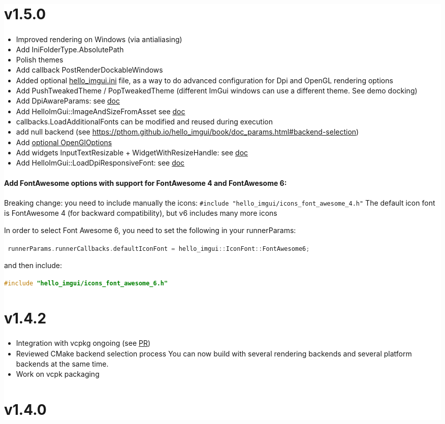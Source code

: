 
# v1.5.0
* Improved rendering on Windows (via antialiasing)
* Add IniFolderType.AbsolutePath
* Polish themes
* Add callback PostRenderDockableWindows
* Added optional [hello_imgui.ini](https://github.com/pthom/hello_imgui/blob/master/hello_imgui_example.ini) file, 
  as a way to do advanced configuration for Dpi and OpenGL rendering options
* Add PushTweakedTheme / PopTweakedTheme (different ImGui windows can use a different theme. See demo docking)
* Add DpiAwareParams: see [doc](https://pthom.github.io/hello_imgui/book/doc_params.html#dpi-aware-params)
* Add HelloImGui::ImageAndSizeFromAsset see [doc](https://pthom.github.io/hello_imgui/book/doc_api.html#display-images-from-assets)
* callbacks.LoadAdditionalFonts can be modified and reused during execution
* add null backend (see https://pthom.github.io/hello_imgui/book/doc_params.html#backend-selection)
* Add [optional OpenGlOptions](https://github.com/pthom/hello_imgui/blob/98f241df2b43bb2b3191ab150c2b1a21b30c7031/src/hello_imgui/renderer_backend_options.h#L9-L56) 
* Add widgets InputTextResizable + WidgetWithResizeHandle: see [doc](https://pthom.github.io/hello_imgui/book/doc_api.html#additional-widgets)
* Add HelloImGui::LoadDpiResponsiveFont: see [doc](https://pthom.github.io/hello_imgui/book/doc_api.html#load-fonts)

#### Add FontAwesome options with support for FontAwesome 4 and FontAwesome 6:

Breaking change: you need to include manually the icons: `#include "hello_imgui/icons_font_awesome_4.h"`
The default icon font is FontAwesome 4 (for backward compatibility), but v6 includes many more icons

In order to select Font Awesome 6, you need to set the following in your runnerParams:
```cpp
 runnerParams.runnerCallbacks.defaultIconFont = hello_imgui::IconFont::FontAwesome6;
```
and then include:
```cpp
#include "hello_imgui/icons_font_awesome_6.h"
 ```

# v1.4.2

* Integration with vcpkg ongoing (see [PR](https://github.com/microsoft/vcpkg/pull/36501))
* Reviewed CMake backend selection process
You can now build with several rendering backends and several platform backends at the same time.
* Work on vcpk packaging

# v1.4.0
